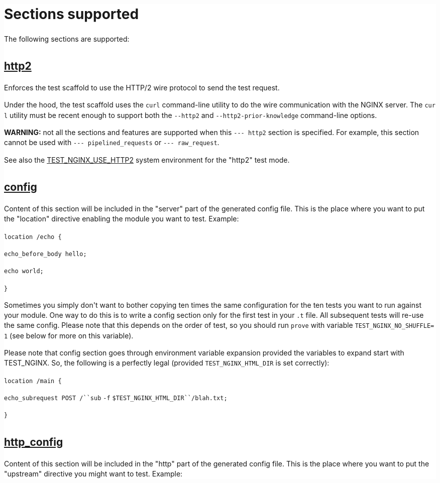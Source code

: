 # Sections supported

The following sections are supported:

## [http2](https://metacpan.org/pod/Test::Nginx::Socket#http2)

Enforces the test scaffold to use the HTTP/2 wire protocol to send the test request.

Under the hood, the test scaffold uses the `curl` command-line utility to do the wire communication with the NGINX server. The `curl` utility must be recent enough to support both the `--http2` and `--http2-prior-knowledge` command-line options.

**WARNING:** not all the sections and features are supported when this `--- http2` section is specified. For example, this section cannot be used with `--- pipelined_requests` or `--- raw_request`.

See also the [TEST_NGINX_USE_HTTP2](https://metacpan.org/pod/TEST_NGINX_USE_HTTP2) system environment for the "http2" test mode.

## [config](https://metacpan.org/pod/Test::Nginx::Socket#config)

Content of this section will be included in the "server" part of the generated config file. This is the place where you want to put the "location" directive enabling the module you want to test. Example:

`location /echo {`

 `echo_before_body hello;`

 `echo world;`

`}`

Sometimes you simply don't want to bother copying ten times the same configuration for the ten tests you want to run against your module. One way to do this is to write a config section only for the first test in your `.t` file. All subsequent tests will re-use the same config. Please note that this depends on the order of test, so you should run `prove` with variable `TEST_NGINX_NO_SHUFFLE=1` (see below for more on this variable).

Please note that config section goes through environment variable expansion provided the variables to expand start with TEST_NGINX. So, the following is a perfectly legal (provided `TEST_NGINX_HTML_DIR` is set correctly):

`location /main {`

 `echo_subrequest POST /``sub` `-f` `$TEST_NGINX_HTML_DIR``/blah.txt;`

`}`

## [http_config](https://metacpan.org/pod/Test::Nginx::Socket#http_config)

Content of this section will be included in the "http" part of the generated config file. This is the place where you want to put the "upstream" directive you might want to test. Example:
